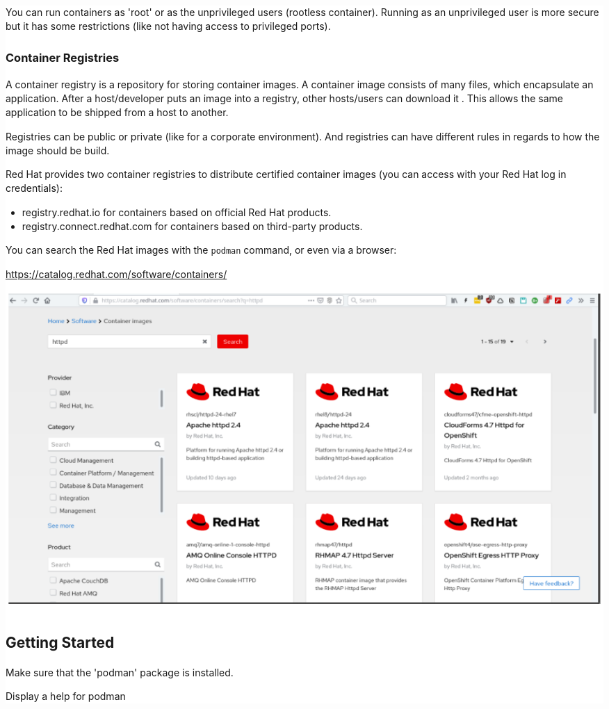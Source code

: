 You can run containers as 'root' or as the unprivileged users (rootless container). Running as an unprivileged user is more secure but it has some restrictions (like not having access to privileged ports).  

### Container Registries

A container registry is a repository for storing container images. A container image consists of many files, which encapsulate an application. After a host/developer puts an image into a registry, other hosts/users can download it . This allows the same application to be shipped from a host to another.

Registries can be public or private (like for a corporate environment). And registries can have different rules in regards to how the image should be build.  

Red Hat provides two container registries to distribute certified container images (you can access with your Red Hat log in credentials):
+ registry.redhat.io for containers based on official Red Hat products.
+ registry.connect.redhat.com for containers based on third-party products.  

You can search the Red Hat images with the `podman` command, or even via a browser:

https://catalog.redhat.com/software/containers/

![](10a-find-and-retrieve-container-images-from-a-remote-registry/10a-find-and-retrieve-container-images-from-a-remote-registry-d8ca7.png)

## Getting Started

Make sure that the 'podman' package is installed.  

Display a help for podman
